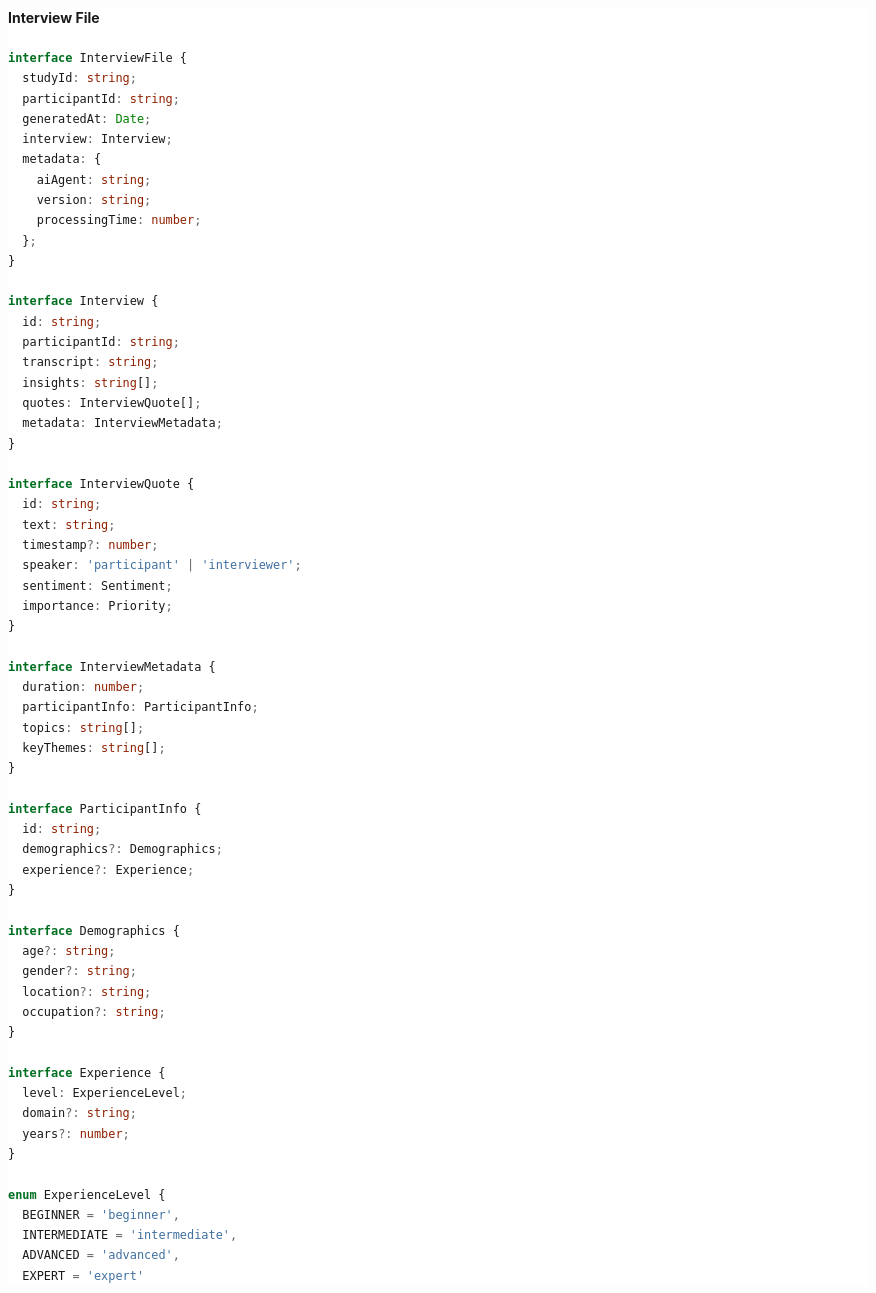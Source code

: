#### Interview File
```typescript
interface InterviewFile {
  studyId: string;
  participantId: string;
  generatedAt: Date;
  interview: Interview;
  metadata: {
    aiAgent: string;
    version: string;
    processingTime: number;
  };
}

interface Interview {
  id: string;
  participantId: string;
  transcript: string;
  insights: string[];
  quotes: InterviewQuote[];
  metadata: InterviewMetadata;
}

interface InterviewQuote {
  id: string;
  text: string;
  timestamp?: number;
  speaker: 'participant' | 'interviewer';
  sentiment: Sentiment;
  importance: Priority;
}

interface InterviewMetadata {
  duration: number;
  participantInfo: ParticipantInfo;
  topics: string[];
  keyThemes: string[];
}

interface ParticipantInfo {
  id: string;
  demographics?: Demographics;
  experience?: Experience;
}

interface Demographics {
  age?: string;
  gender?: string;
  location?: string;
  occupation?: string;
}

interface Experience {
  level: ExperienceLevel;
  domain?: string;
  years?: number;
}

enum ExperienceLevel {
  BEGINNER = 'beginner',
  INTERMEDIATE = 'intermediate',
  ADVANCED = 'advanced',
  EXPERT = 'expert'
```